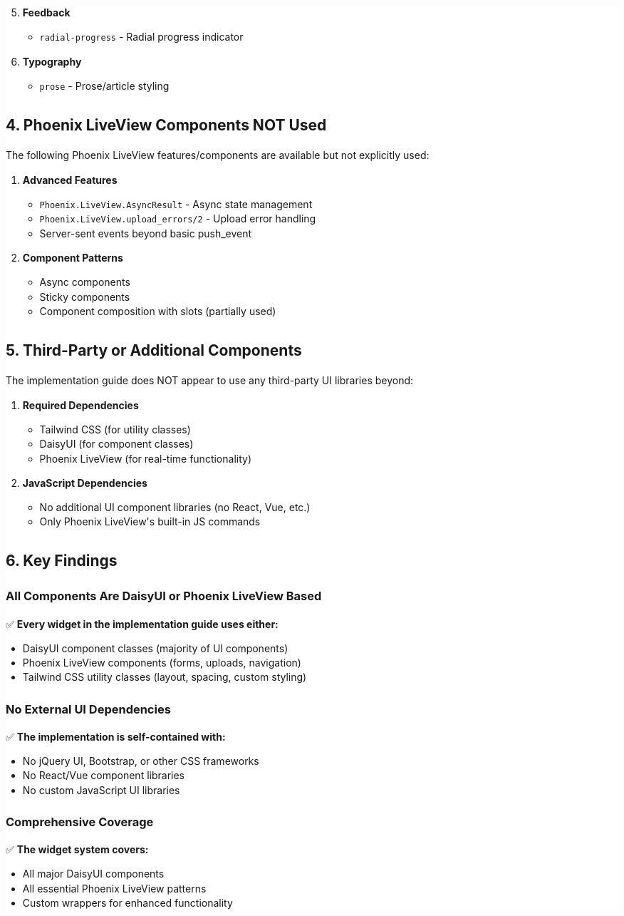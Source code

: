 5. **Feedback**
   - `radial-progress` - Radial progress indicator

6. **Typography**
   - `prose` - Prose/article styling

## 4. Phoenix LiveView Components NOT Used

The following Phoenix LiveView features/components are available but not explicitly used:

1. **Advanced Features**
   - `Phoenix.LiveView.AsyncResult` - Async state management
   - `Phoenix.LiveView.upload_errors/2` - Upload error handling
   - Server-sent events beyond basic push_event

2. **Component Patterns**
   - Async components
   - Sticky components
   - Component composition with slots (partially used)

## 5. Third-Party or Additional Components

The implementation guide does NOT appear to use any third-party UI libraries beyond:

1. **Required Dependencies**
   - Tailwind CSS (for utility classes)
   - DaisyUI (for component classes)
   - Phoenix LiveView (for real-time functionality)

2. **JavaScript Dependencies**
   - No additional UI component libraries (no React, Vue, etc.)
   - Only Phoenix LiveView's built-in JS commands

## 6. Key Findings

### All Components Are DaisyUI or Phoenix LiveView Based
✅ **Every widget in the implementation guide uses either:**
- DaisyUI component classes (majority of UI components)
- Phoenix LiveView components (forms, uploads, navigation)
- Tailwind CSS utility classes (layout, spacing, custom styling)

### No External UI Dependencies
✅ **The implementation is self-contained with:**
- No jQuery UI, Bootstrap, or other CSS frameworks
- No React/Vue component libraries
- No custom JavaScript UI libraries

### Comprehensive Coverage
✅ **The widget system covers:**
- All major DaisyUI components
- All essential Phoenix LiveView patterns
- Custom wrappers for enhanced functionality
